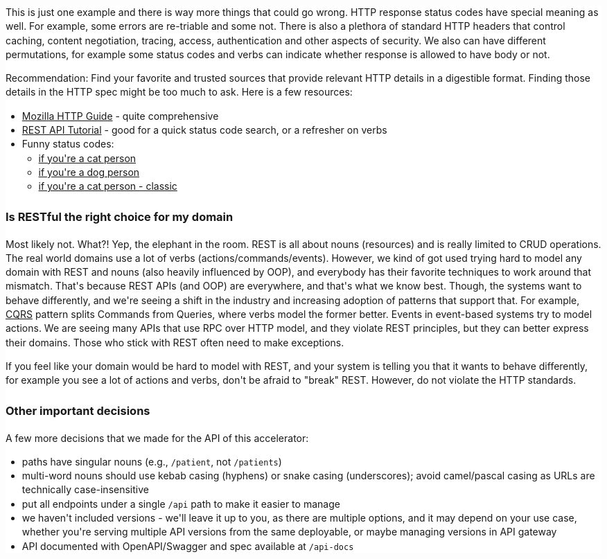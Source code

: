 This is just one example and there is way more things that could go wrong. HTTP response status codes have special
meaning as well. For example, some errors are re-triable and some not. There is also a plethora of standard HTTP headers
that control caching, content negotiation, tracing, access, authentication and other aspects of security. We also can
have different permutations, for example some status codes and verbs can indicate whether response is allowed to have
body or not.

Recommendation: Find your favorite and trusted sources that provide relevant HTTP details in a digestible format.
Finding those details in the HTTP spec might be too much to ask. Here is a few resources:
- [Mozilla HTTP Guide](https://developer.mozilla.org/en-US/docs/Web/HTTP) - quite comprehensive
- [REST API Tutorial](https://www.restapitutorial.com/) - good for a quick status code search, or a refresher on verbs
- Funny status codes:
  - [if you're a cat person](https://httpcats.com/)
  - [if you're a dog person](https://httpstatusdogs.com/)
  - [if you're a cat person - classic](https://http.cat/)

### Is RESTful the right choice for my domain
Most likely not. What?! Yep, the elephant in the room. REST is all about nouns (resources) and is really limited to CRUD
operations. The real world domains use a lot of verbs (actions/commands/events). However, we kind of got used trying
hard to model any domain with REST and nouns (also heavily influenced by OOP), and everybody has their favorite
techniques to work around that mismatch. That's because REST APIs (and OOP) are everywhere, and that's what we know
best. Though, the systems want to behave differently, and we're seeing a shift in the industry and increasing
adoption of patterns that support that. For example, [CQRS](https://martinfowler.com/bliki/CQRS.html) pattern splits
Commands from Queries, where verbs model the former better. Events in event-based systems try to model actions. We are
seeing many APIs that use RPC over HTTP model, and they violate REST principles, but they can better express their
domains. Those who stick with REST often need to make exceptions.

If you feel like your domain would be hard to model with REST, and your system is telling you that it wants to behave
differently, for example you see a lot of actions and verbs, don't be afraid to "break" REST. However, do not violate
the HTTP standards.

### Other important decisions
A few more decisions that we made for the API of this accelerator:
- paths have singular nouns (e.g., `/patient`, not `/patients`)
- multi-word nouns should use kebab casing (hyphens) or snake casing (underscores); avoid camel/pascal casing as URLs
are technically case-insensitive
- put all endpoints under a single `/api` path to make it easier to manage
- we haven't included versions - we'll leave it up to you, as there are multiple options, and it may depend on your use
case, whether you're serving multiple API versions from the same deployable, or maybe managing versions in API gateway
- API documented with OpenAPI/Swagger and spec available at `/api-docs`
